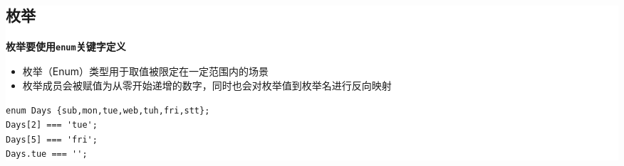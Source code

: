 ## 枚举

**枚举要使用`enum`关键字定义**

* 枚举（Enum）类型用于取值被限定在一定范围内的场景
* 枚举成员会被赋值为从零开始递增的数字，同时也会对枚举值到枚举名进行反向映射

```tsx
enum Days {sub,mon,tue,web,tuh,fri,stt};
Days[2] === 'tue';
Days[5] === 'fri';
Days.tue === '';
```

